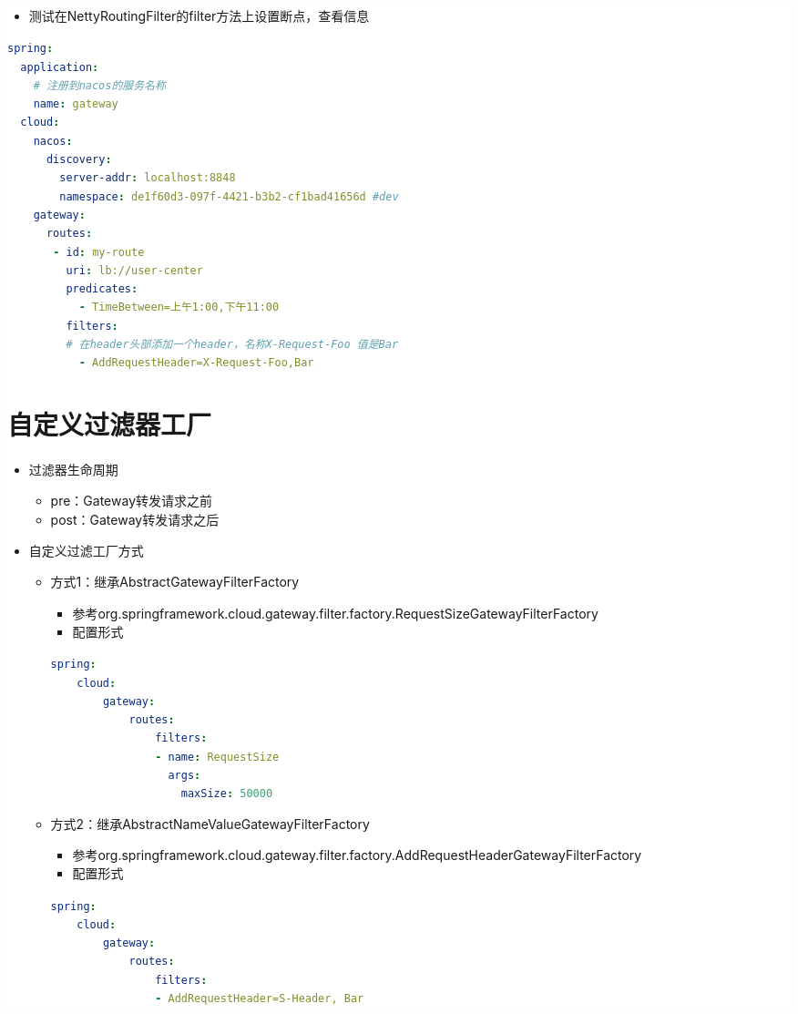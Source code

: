 - 测试在NettyRoutingFilter的filter方法上设置断点，查看信息

```yml
spring:
  application:
    # 注册到nacos的服务名称
    name: gateway
  cloud:
    nacos:
      discovery:
        server-addr: localhost:8848
        namespace: de1f60d3-097f-4421-b3b2-cf1bad41656d #dev
    gateway:
      routes:
       - id: my-route
         uri: lb://user-center
         predicates:
           - TimeBetween=上午1:00,下午11:00
         filters:
         # 在header头部添加一个header，名称X-Request-Foo 值是Bar
           - AddRequestHeader=X-Request-Foo,Bar
```



# 自定义过滤器工厂

- 过滤器生命周期

  - pre：Gateway转发请求之前
  - post：Gateway转发请求之后

- 自定义过滤工厂方式

  - 方式1：继承AbstractGatewayFilterFactory

    - 参考org.springframework.cloud.gateway.filter.factory.RequestSizeGatewayFilterFactory
    - 配置形式

    ```yml
    spring:
    	cloud:
    		gateway:
    			routes:
    				filters:
    				- name: RequestSize
                      args:
                      	maxSize: 50000
    ```

  - 方式2：继承AbstractNameValueGatewayFilterFactory

    - 参考org.springframework.cloud.gateway.filter.factory.AddRequestHeaderGatewayFilterFactory
    - 配置形式

    ```yml
    spring:
    	cloud:
    		gateway:
    			routes:
    				filters:
    				- AddRequestHeader=S-Header, Bar
    ```
